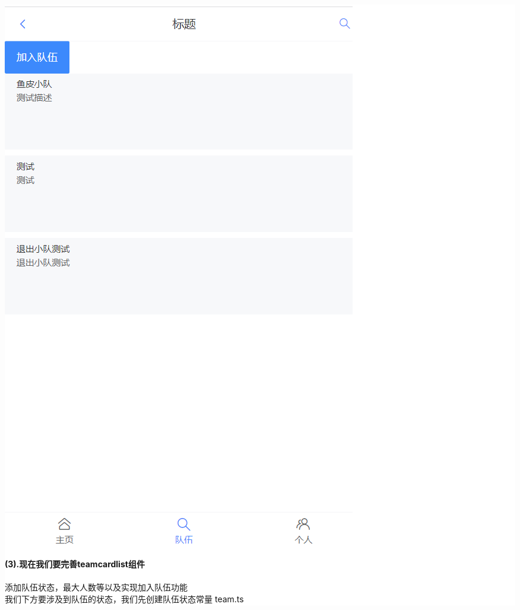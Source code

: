 ![1669335581021-bd1120f9-8c3c-4296-969e-7383c517351c.png](./assets/11用户退出队伍+前端队伍界面/1669335581021-bd1120f9-8c3c-4296-969e-7383c517351c-487590-1731571316606-62.png)



#### (3).现在我们要完善teamcardlist组件

添加队伍状态，最大人数等以及实现加入队伍功能  
我们下方要涉及到队伍的状态，我们先创建队伍状态常量 team.ts  